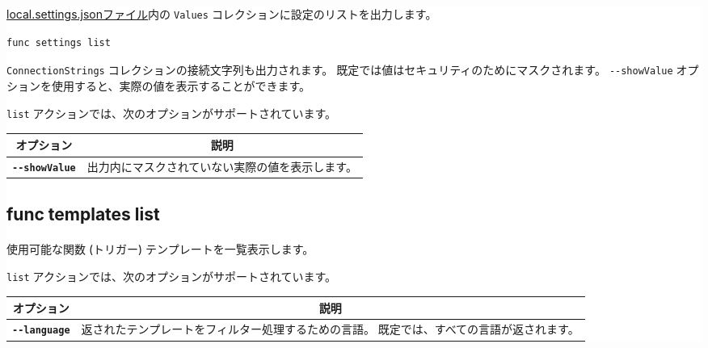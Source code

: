 [local.settings.jsonファイル]内の `Values` コレクションに設定のリストを出力します。 

```command
func settings list
```

`ConnectionStrings` コレクションの接続文字列も出力されます。 既定では値はセキュリティのためにマスクされます。 `--showValue` オプションを使用すると、実際の値を表示することができます。

`list` アクションでは、次のオプションがサポートされています。

| オプション     | 説明                            |
| ------------ | -------------------------------------- |
| **`--showValue`** | 出力内にマスクされていない実際の値を表示します。 |

## <a name="func-templates-list"></a>func templates list

使用可能な関数 (トリガー) テンプレートを一覧表示します。

`list` アクションでは、次のオプションがサポートされています。

| オプション     | 説明                            |
| ------------ | -------------------------------------- |
| **`--language`** | 返されたテンプレートをフィルター処理するための言語。 既定では、すべての言語が返されます。 |

[local.settings.jsonファイル]: functions-develop-local.md#local-settings-file
